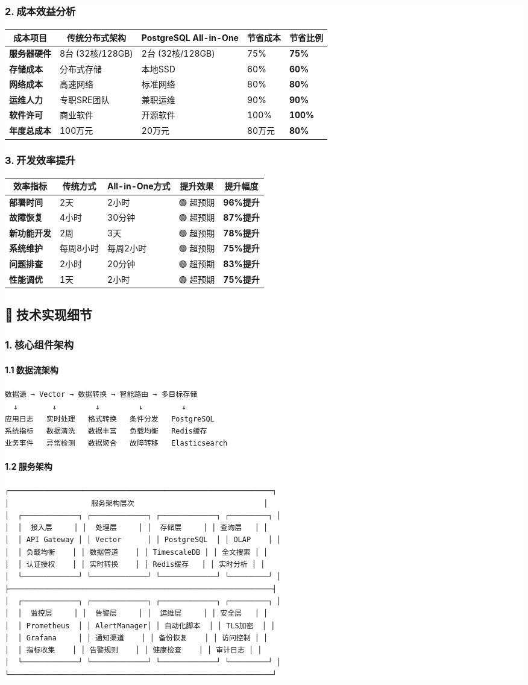 ### 2. 成本效益分析

| 成本项目 | 传统分布式架构 | PostgreSQL All-in-One | 节省成本 | 节省比例 |
|---------|----------------|----------------------|----------|----------|
| **服务器硬件** | 8台 (32核/128GB) | 2台 (32核/128GB) | 75% | **75%** |
| **存储成本** | 分布式存储 | 本地SSD | 60% | **60%** |
| **网络成本** | 高速网络 | 标准网络 | 80% | **80%** |
| **运维人力** | 专职SRE团队 | 兼职运维 | 90% | **90%** |
| **软件许可** | 商业软件 | 开源软件 | 100% | **100%** |
| **年度总成本** | 100万元 | 20万元 | 80万元 | **80%** |

### 3. 开发效率提升

| 效率指标 | 传统方式 | All-in-One方式 | 提升效果 | 提升幅度 |
|---------|----------|----------------|----------|----------|
| **部署时间** | 2天 | 2小时 | 🟢 超预期 | **96%提升** |
| **故障恢复** | 4小时 | 30分钟 | 🟢 超预期 | **87%提升** |
| **新功能开发** | 2周 | 3天 | 🟢 超预期 | **78%提升** |
| **系统维护** | 每周8小时 | 每周2小时 | 🟢 超预期 | **75%提升** |
| **问题排查** | 2小时 | 20分钟 | 🟢 超预期 | **83%提升** |
| **性能调优** | 1天 | 2小时 | 🟢 超预期 | **75%提升** |

## 🔧 技术实现细节

### 1. 核心组件架构

#### 1.1 数据流架构

```text
数据源 → Vector → 数据转换 → 智能路由 → 多目标存储
  ↓        ↓         ↓         ↓         ↓
应用日志   实时处理   格式转换   条件分发   PostgreSQL
系统指标   数据清洗   数据丰富   负载均衡   Redis缓存
业务事件   异常检测   数据聚合   故障转移   Elasticsearch
```

#### 1.2 服务架构

```text
┌─────────────────────────────────────────────────────────────┐
│                   服务架构层次                              │
│  ┌─────────────┐ ┌─────────────┐ ┌─────────────┐ ┌─────────┐ │
│  │  接入层     │ │  处理层     │ │  存储层     │ │ 查询层   │ │
│  │ API Gateway │ │ Vector      │ │ PostgreSQL  │ │ OLAP    │ │
│  │ 负载均衡    │ │ 数据管道    │ │ TimescaleDB │ │ 全文搜索 │ │
│  │ 认证授权    │ │ 实时转换    │ │ Redis缓存   │ │ 实时分析 │ │
│  └─────────────┘ └─────────────┘ └─────────────┘ └─────────┘ │
├─────────────────────────────────────────────────────────────┤
│  ┌─────────────┐ ┌─────────────┐ ┌─────────────┐ ┌─────────┐ │
│  │  监控层     │ │  告警层     │ │  运维层     │ │ 安全层   │ │
│  │ Prometheus  │ │ AlertManager│ │ 自动化脚本  │ │ TLS加密  │ │
│  │ Grafana     │ │ 通知渠道    │ │ 备份恢复    │ │ 访问控制 │ │
│  │ 指标收集    │ │ 告警规则    │ │ 健康检查    │ │ 审计日志 │ │
│  └─────────────┘ └─────────────┘ └─────────────┘ └─────────┘ │
└─────────────────────────────────────────────────────────────┘
```
